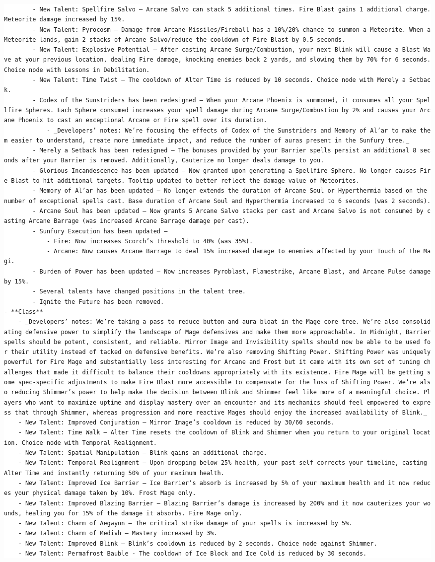             - New Talent: Spellfire Salvo – Arcane Salvo can stack 5 additional times. Fire Blast gains 1 additional charge. Meteorite damage increased by 15%.
            - New Talent: Pyrocosm – Damage from Arcane Missiles/Fireball has a 10%/20% chance to summon a Meteorite. When a Meteorite lands, gain 2 stacks of Arcane Salvo/reduce the cooldown of Fire Blast by 0.5 seconds.
            - New Talent: Explosive Potential – After casting Arcane Surge/Combustion, your next Blink will cause a Blast Wave at your previous location, dealing Fire damage, knocking enemies back 2 yards, and slowing them by 70% for 6 seconds. Choice node with Lessons in Debilitation.
            - New Talent: Time Twist – The cooldown of Alter Time is reduced by 10 seconds. Choice node with Merely a Setback.
            - Codex of the Sunstriders has been redesigned – When your Arcane Phoenix is summoned, it consumes all your Spellfire Spheres. Each Sphere consumed increases your spell damage during Arcane Surge/Combustion by 2% and causes your Arcane Phoenix to cast an exceptional Arcane or Fire spell over its duration.
                - _Developers’ notes: We’re focusing the effects of Codex of the Sunstriders and Memory of Al’ar to make them easier to understand, create more immediate impact, and reduce the number of auras present in the Sunfury tree._
            - Merely a Setback has been redesigned – The bonuses provided by your Barrier spells persist an additional 8 seconds after your Barrier is removed. Additionally, Cauterize no longer deals damage to you.
            - Glorious Incandescence has been updated – Now granted upon generating a Spellfire Sphere. No longer causes Fire Blast to hit additional targets. Tooltip updated to better reflect the damage value of Meteorites.
            - Memory of Al’ar has been updated – No longer extends the duration of Arcane Soul or Hyperthermia based on the number of exceptional spells cast. Base duration of Arcane Soul and Hyperthermia increased to 6 seconds (was 2 seconds).
            - Arcane Soul has been updated – Now grants 5 Arcane Salvo stacks per cast and Arcane Salvo is not consumed by casting Arcane Barrage (was increased Arcane Barrage damage per cast).
            - Sunfury Execution has been updated –
                - Fire: Now increases Scorch’s threshold to 40% (was 35%).
                - Arcane: Now causes Arcane Barrage to deal 15% increased damage to enemies affected by your Touch of the Magi.
            - Burden of Power has been updated – Now increases Pyroblast, Flamestrike, Arcane Blast, and Arcane Pulse damage by 15%.
            - Several talents have changed positions in the talent tree.
            - Ignite the Future has been removed.
    - **Class**
        - _Developers’ notes: We’re taking a pass to reduce button and aura bloat in the Mage core tree. We’re also consolidating defensive power to simplify the landscape of Mage defensives and make them more approachable. In Midnight, Barrier spells should be potent, consistent, and reliable. Mirror Image and Invisibility spells should now be able to be used for their utility instead of tacked on defensive benefits. We’re also removing Shifting Power. Shifting Power was uniquely powerful for Fire Mage and substantially less interesting for Arcane and Frost but it came with its own set of tuning challenges that made it difficult to balance their cooldowns appropriately with its existence. Fire Mage will be getting some spec-specific adjustments to make Fire Blast more accessible to compensate for the loss of Shifting Power. We’re also reducing Shimmer’s power to help make the decision between Blink and Shimmer feel like more of a meaningful choice. Players who want to maximize uptime and display mastery over an encounter and its mechanics should feel empowered to express that through Shimmer, whereas progression and more reactive Mages should enjoy the increased availability of Blink._
        - New Talent: Improved Conjuration – Mirror Image’s cooldown is reduced by 30/60 seconds.
        - New Talent: Time Walk – Alter Time resets the cooldown of Blink and Shimmer when you return to your original location. Choice node with Temporal Realignment.
        - New Talent: Spatial Manipulation – Blink gains an additional charge.
        - New Talent: Temporal Realignment – Upon dropping below 25% health, your past self corrects your timeline, casting Alter Time and instantly returning 50% of your maximum health.
        - New Talent: Improved Ice Barrier – Ice Barrier’s absorb is increased by 5% of your maximum health and it now reduces your physical damage taken by 10%. Frost Mage only.
        - New Talent: Improved Blazing Barrier – Blazing Barrier’s damage is increased by 200% and it now cauterizes your wounds, healing you for 15% of the damage it absorbs. Fire Mage only.
        - New Talent: Charm of Aegwynn – The critical strike damage of your spells is increased by 5%.
        - New Talent: Charm of Medivh – Mastery increased by 3%.
        - New Talent: Improved Blink – Blink’s cooldown is reduced by 2 seconds. Choice node against Shimmer.
        - New Talent: Permafrost Bauble - The cooldown of Ice Block and Ice Cold is reduced by 30 seconds.